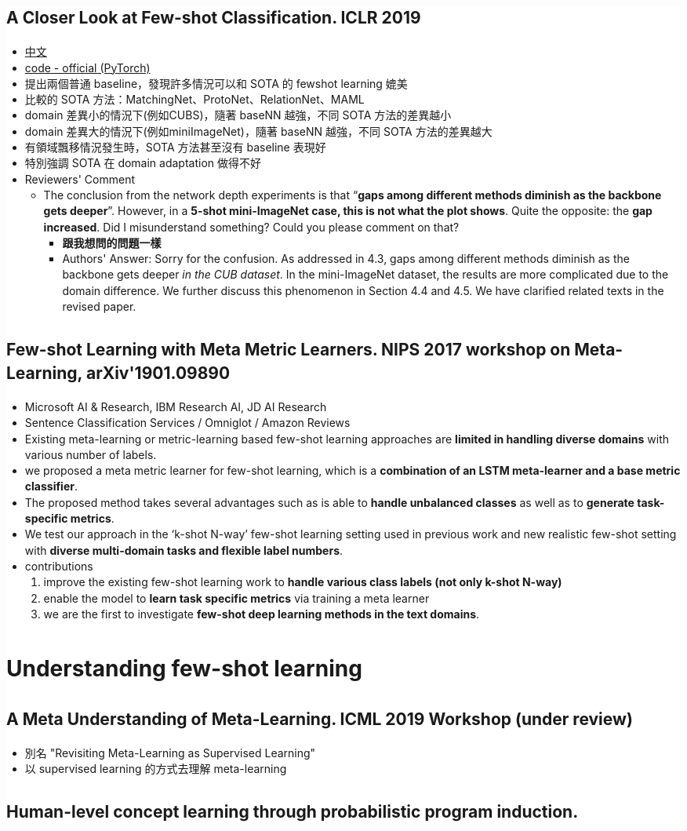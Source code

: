 ## A Closer Look at Few-shot Classification. ICLR 2019

- [中文](https://zhuanlan.zhihu.com/p/64672817)
- [code - official (PyTorch)](https://github.com/wyharveychen/CloserLookFewShot)
- 提出兩個普通 baseline，發現許多情況可以和 SOTA 的 fewshot learning 媲美
- 比較的 SOTA 方法：MatchingNet、ProtoNet、RelationNet、MAML
- domain 差異小的情況下(例如CUBS)，隨著 baseNN 越強，不同 SOTA 方法的差異越小
- domain 差異大的情況下(例如miniImageNet)，隨著 baseNN 越強，不同 SOTA 方法的差異越大
- 有領域飄移情況發生時，SOTA 方法甚至沒有 baseline 表現好
- 特別強調 SOTA 在 domain adaptation 做得不好
- Reviewers' Comment
    - The conclusion from the network depth experiments is that “**gaps among different methods diminish as the backbone gets deeper**”. However, in a **5-shot mini-ImageNet case, this is not what the plot shows**. Quite the opposite: the **gap increased**. Did I misunderstand something? Could you please comment on that?
        - **跟我想問的問題一樣**
        - Authors' Answer: Sorry for the confusion. As addressed in 4.3, gaps among different methods diminish as the backbone gets deeper *in the CUB dataset*. In the mini-ImageNet dataset, the results are more complicated due to the domain difference. We further discuss this phenomenon in Section 4.4 and 4.5. We have clarified related texts in the revised paper. 

## Few-shot Learning with Meta Metric Learners. NIPS 2017 workshop on Meta-Learning, arXiv'1901.09890
- Microsoft AI & Research, IBM Research AI, JD AI Research
- Sentence Classification Services / Omniglot / Amazon Reviews
- Existing meta-learning or metric-learning based few-shot learning approaches are **limited in handling diverse domains** with various number of labels. 
- we proposed a meta metric learner for few-shot learning, which is a **combination of an LSTM meta-learner and a base metric classifier**.
- The proposed method takes several advantages such as is able to **handle unbalanced classes** as well as to **generate task-specific metrics**.
- We test our approach in the ‘k-shot N-way’ few-shot learning setting used in previous work and new realistic few-shot setting with **diverse multi-domain tasks and flexible label numbers**.
- contributions
    1. improve the existing few-shot learning work to **handle various class labels (not only k-shot N-way)**
    2. enable the model to **learn task specific metrics** via training a meta learner
    3. we are the first to investigate **few-shot deep learning methods in the text domains**.



# Understanding few-shot learning

## A Meta Understanding of Meta-Learning. ICML 2019 Workshop (under review)
- 別名 "Revisiting Meta-Learning as Supervised Learning"
- 以 supervised learning 的方式去理解 meta-learning

## Human-level concept learning through probabilistic program induction.
